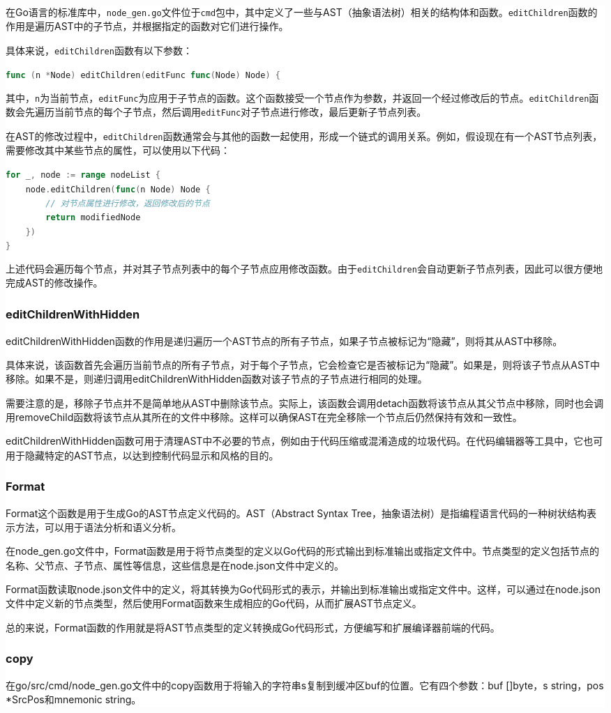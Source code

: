 在Go语言的标准库中，`node_gen.go`文件位于`cmd`包中，其中定义了一些与AST（抽象语法树）相关的结构体和函数。`editChildren`函数的作用是遍历AST中的子节点，并根据指定的函数对它们进行操作。

具体来说，`editChildren`函数有以下参数：

```go
func (n *Node) editChildren(editFunc func(Node) Node) {
```

其中，`n`为当前节点，`editFunc`为应用于子节点的函数。这个函数接受一个节点作为参数，并返回一个经过修改后的节点。`editChildren`函数会先遍历当前节点的每个子节点，然后调用`editFunc`对子节点进行修改，最后更新子节点列表。

在AST的修改过程中，`editChildren`函数通常会与其他的函数一起使用，形成一个链式的调用关系。例如，假设现在有一个AST节点列表，需要修改其中某些节点的属性，可以使用以下代码：

```go
for _, node := range nodeList {
    node.editChildren(func(n Node) Node {
        // 对节点属性进行修改，返回修改后的节点
        return modifiedNode
    })
}
```

上述代码会遍历每个节点，并对其子节点列表中的每个子节点应用修改函数。由于`editChildren`会自动更新子节点列表，因此可以很方便地完成AST的修改操作。



### editChildrenWithHidden

editChildrenWithHidden函数的作用是递归遍历一个AST节点的所有子节点，如果子节点被标记为“隐藏”，则将其从AST中移除。 

具体来说，该函数首先会遍历当前节点的所有子节点，对于每个子节点，它会检查它是否被标记为“隐藏”。如果是，则将该子节点从AST中移除。如果不是，则递归调用editChildrenWithHidden函数对该子节点的子节点进行相同的处理。 

需要注意的是，移除子节点并不是简单地从AST中删除该节点。实际上，该函数会调用detach函数将该节点从其父节点中移除，同时也会调用removeChild函数将该节点从其所在的文件中移除。这样可以确保AST在完全移除一个节点后仍然保持有效和一致性。 

editChildrenWithHidden函数可用于清理AST中不必要的节点，例如由于代码压缩或混淆造成的垃圾代码。在代码编辑器等工具中，它也可用于隐藏特定的AST节点，以达到控制代码显示和风格的目的。



### Format

Format这个函数是用于生成Go的AST节点定义代码的。AST（Abstract Syntax Tree，抽象语法树）是指编程语言代码的一种树状结构表示方法，可以用于语法分析和语义分析。

在node_gen.go文件中，Format函数是用于将节点类型的定义以Go代码的形式输出到标准输出或指定文件中。节点类型的定义包括节点的名称、父节点、子节点、属性等信息，这些信息是在node.json文件中定义的。

Format函数读取node.json文件中的定义，将其转换为Go代码形式的表示，并输出到标准输出或指定文件中。这样，可以通过在node.json文件中定义新的节点类型，然后使用Format函数来生成相应的Go代码，从而扩展AST节点定义。

总的来说，Format函数的作用就是将AST节点类型的定义转换成Go代码形式，方便编写和扩展编译器前端的代码。



### copy

在go/src/cmd/node_gen.go文件中的copy函数用于将输入的字符串s复制到缓冲区buf的位置。它有四个参数：buf []byte，s string，pos *SrcPos和mnemonic string。
